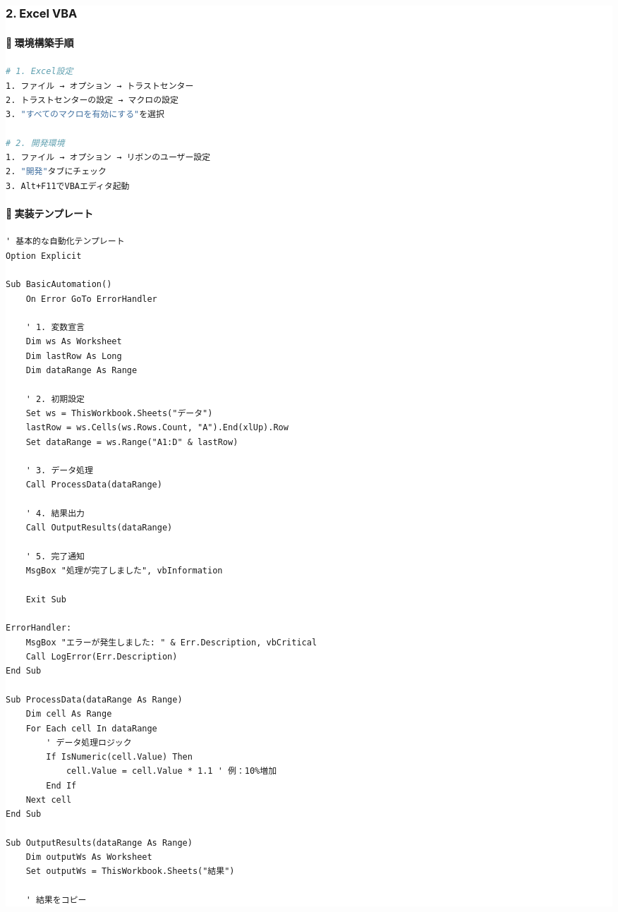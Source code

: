 ### 2. Excel VBA

#### 🔧 環境構築手順
```bash
# 1. Excel設定
1. ファイル → オプション → トラストセンター
2. トラストセンターの設定 → マクロの設定
3. "すべてのマクロを有効にする"を選択

# 2. 開発環境
1. ファイル → オプション → リボンのユーザー設定
2. "開発"タブにチェック
3. Alt+F11でVBAエディタ起動
```

#### 📝 実装テンプレート
```vba
' 基本的な自動化テンプレート
Option Explicit

Sub BasicAutomation()
    On Error GoTo ErrorHandler
    
    ' 1. 変数宣言
    Dim ws As Worksheet
    Dim lastRow As Long
    Dim dataRange As Range
    
    ' 2. 初期設定
    Set ws = ThisWorkbook.Sheets("データ")
    lastRow = ws.Cells(ws.Rows.Count, "A").End(xlUp).Row
    Set dataRange = ws.Range("A1:D" & lastRow)
    
    ' 3. データ処理
    Call ProcessData(dataRange)
    
    ' 4. 結果出力
    Call OutputResults(dataRange)
    
    ' 5. 完了通知
    MsgBox "処理が完了しました", vbInformation
    
    Exit Sub
    
ErrorHandler:
    MsgBox "エラーが発生しました: " & Err.Description, vbCritical
    Call LogError(Err.Description)
End Sub

Sub ProcessData(dataRange As Range)
    Dim cell As Range
    For Each cell In dataRange
        ' データ処理ロジック
        If IsNumeric(cell.Value) Then
            cell.Value = cell.Value * 1.1 ' 例：10%増加
        End If
    Next cell
End Sub

Sub OutputResults(dataRange As Range)
    Dim outputWs As Worksheet
    Set outputWs = ThisWorkbook.Sheets("結果")
    
    ' 結果をコピー
```